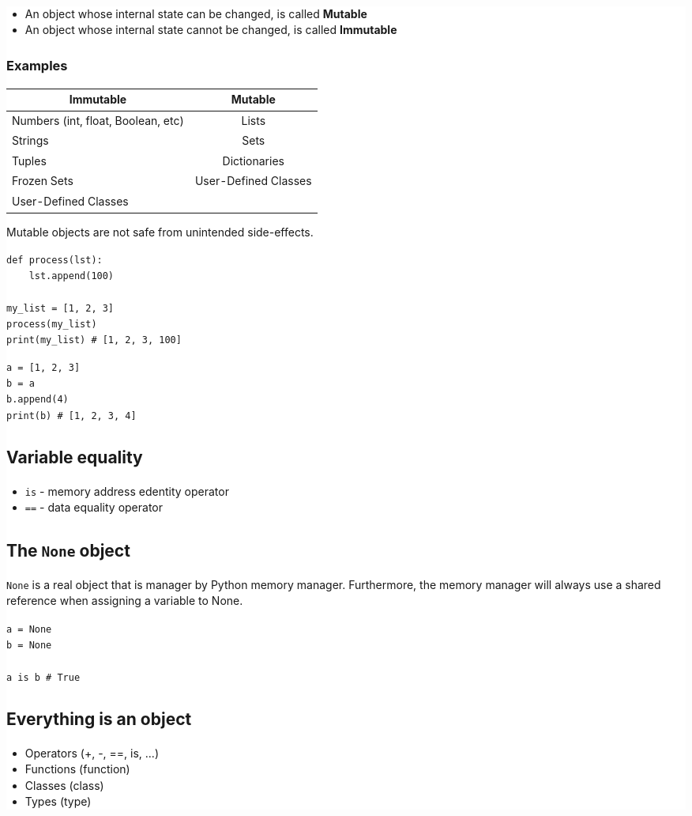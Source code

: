 - An object whose internal state can be changed, is called **Mutable**
- An object whose internal state cannot be changed, is called **Immutable**

### Examples

| Immutable                          | Mutable              |
| ---------------------------------- |:--------------------:|
| Numbers (int, float, Boolean, etc) | Lists                |
| Strings                            | Sets                 |
| Tuples                             | Dictionaries         |
| Frozen Sets                        | User-Defined Classes |
| User-Defined Classes               |                      |


Mutable objects are not safe from unintended side-effects.

```
def process(lst):
    lst.append(100)

my_list = [1, 2, 3]
process(my_list)
print(my_list) # [1, 2, 3, 100]
```

```
a = [1, 2, 3]
b = a
b.append(4)
print(b) # [1, 2, 3, 4]
```


## Variable equality
- `is` - memory address edentity operator
- `==` - data equality operator

## The `None` object

`None` is a real object that is manager by Python memory manager. Furthermore, the memory manager will always use a shared reference when assigning a variable to None.

```
a = None
b = None

a is b # True
```


## Everything is an object
- Operators (+, -, ==, is, ...)
- Functions (function)
- Classes (class)
- Types (type)
